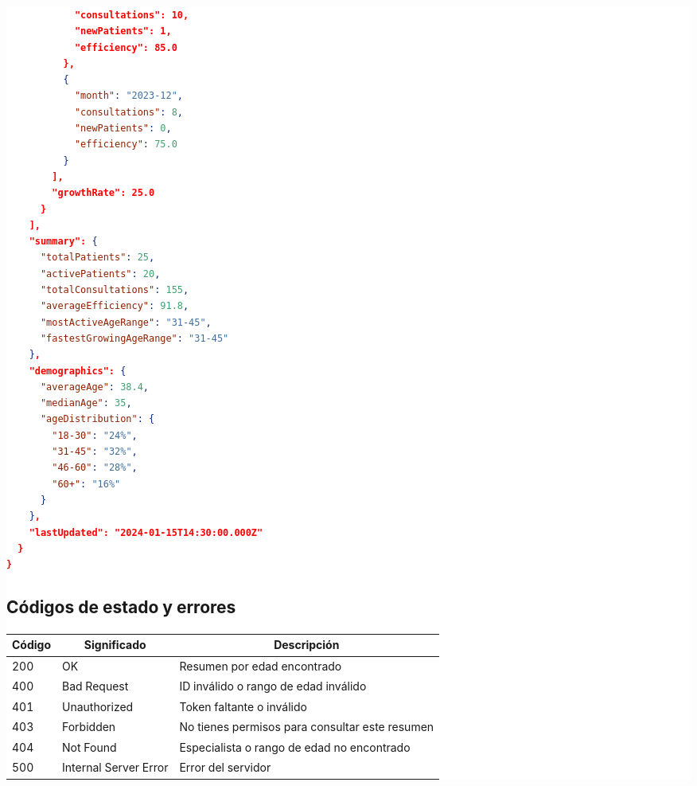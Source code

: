 ```json
            "consultations": 10,
            "newPatients": 1,
            "efficiency": 85.0
          },
          {
            "month": "2023-12",
            "consultations": 8,
            "newPatients": 0,
            "efficiency": 75.0
          }
        ],
        "growthRate": 25.0
      }
    ],
    "summary": {
      "totalPatients": 25,
      "activePatients": 20,
      "totalConsultations": 155,
      "averageEfficiency": 91.8,
      "mostActiveAgeRange": "31-45",
      "fastestGrowingAgeRange": "31-45"
    },
    "demographics": {
      "averageAge": 38.4,
      "medianAge": 35,
      "ageDistribution": {
        "18-30": "24%",
        "31-45": "32%",
        "46-60": "28%",
        "60+": "16%"
      }
    },
    "lastUpdated": "2024-01-15T14:30:00.000Z"
  }
}
```

## Códigos de estado y errores

| Código | Significado           | Descripción                      |
| ------ | --------------------- | -------------------------------- |
| 200    | OK                    | Resumen por edad encontrado      |
| 400    | Bad Request           | ID inválido o rango de edad inválido |
| 401    | Unauthorized          | Token faltante o inválido        |
| 403    | Forbidden             | No tienes permisos para consultar este resumen |
| 404    | Not Found             | Especialista o rango de edad no encontrado |
| 500    | Internal Server Error | Error del servidor               |

